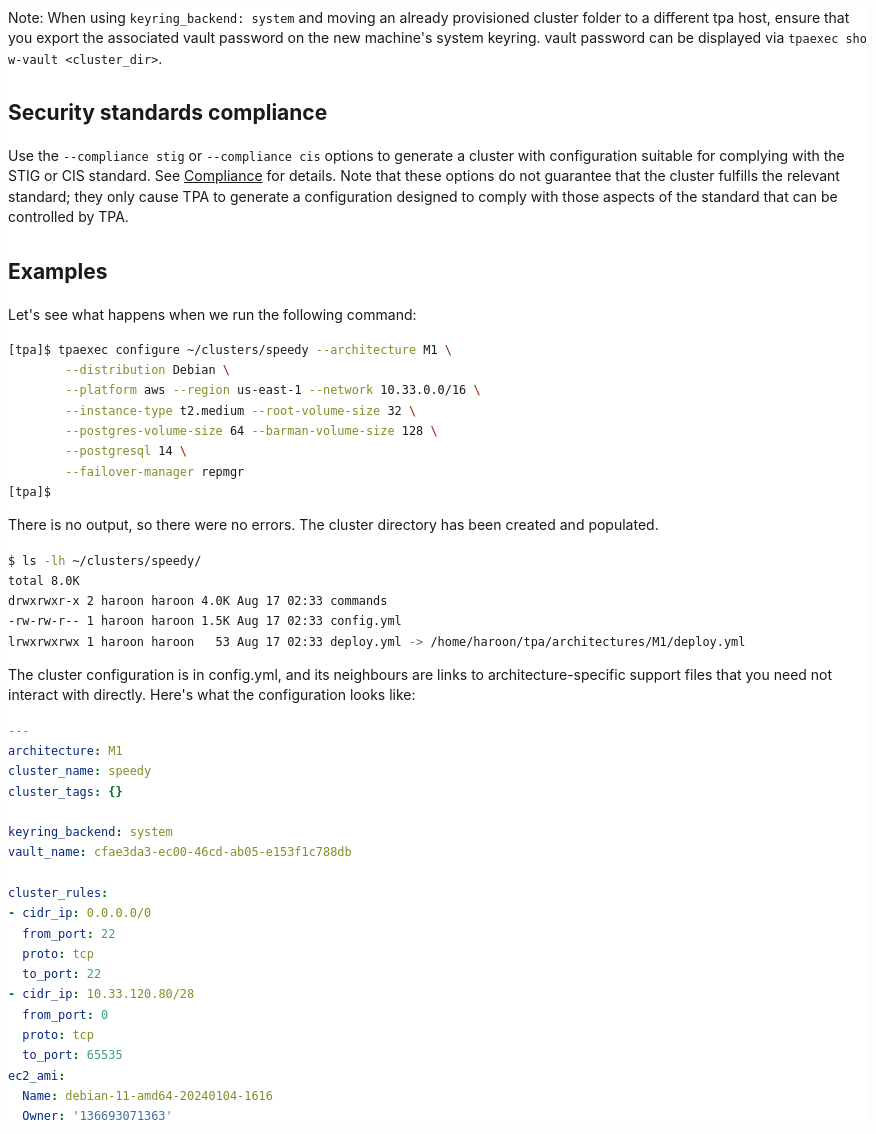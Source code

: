 Note: When using `keyring_backend: system` and moving an already provisioned
cluster folder to a different tpa host, ensure that you export the associated
vault password on the new machine's system keyring. vault password can be
displayed via `tpaexec show-vault <cluster_dir>`.

## Security standards compliance

Use the `--compliance stig` or `--compliance cis` options to generate
a cluster with configuration suitable for complying with the STIG or CIS
standard. See [Compliance](compliance.md) for details. Note that these
options do not guarantee that the cluster fulfills the relevant
standard; they only cause TPA to generate a configuration designed to
comply with those aspects of the standard that can be controlled by TPA.

## Examples

Let's see what happens when we run the following command:

```bash
[tpa]$ tpaexec configure ~/clusters/speedy --architecture M1 \
        --distribution Debian \
        --platform aws --region us-east-1 --network 10.33.0.0/16 \
        --instance-type t2.medium --root-volume-size 32 \
        --postgres-volume-size 64 --barman-volume-size 128 \
        --postgresql 14 \
        --failover-manager repmgr
[tpa]$
```

There is no output, so there were no errors. The cluster directory has
been created and populated.

```bash
$ ls -lh ~/clusters/speedy/
total 8.0K
drwxrwxr-x 2 haroon haroon 4.0K Aug 17 02:33 commands
-rw-rw-r-- 1 haroon haroon 1.5K Aug 17 02:33 config.yml
lrwxrwxrwx 1 haroon haroon   53 Aug 17 02:33 deploy.yml -> /home/haroon/tpa/architectures/M1/deploy.yml
```

The cluster configuration is in config.yml, and its neighbours are links
to architecture-specific support files that you need not interact with
directly. Here's what the configuration looks like:

```yaml
---
architecture: M1
cluster_name: speedy
cluster_tags: {}

keyring_backend: system
vault_name: cfae3da3-ec00-46cd-ab05-e153f1c788db

cluster_rules:
- cidr_ip: 0.0.0.0/0
  from_port: 22
  proto: tcp
  to_port: 22
- cidr_ip: 10.33.120.80/28
  from_port: 0
  proto: tcp
  to_port: 65535
ec2_ami:
  Name: debian-11-amd64-20240104-1616
  Owner: '136693071363'
```